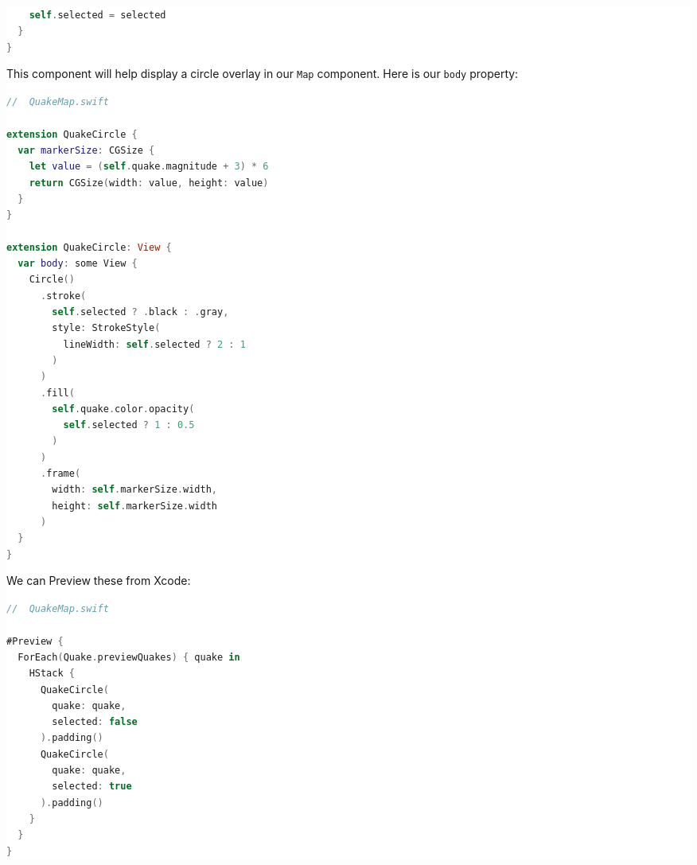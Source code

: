 ```swift
    self.selected = selected
  }
}
```

This component will help display a circle overlay in our `Map` component. Here is our `body` property:

```swift
//  QuakeMap.swift

extension QuakeCircle {
  var markerSize: CGSize {
    let value = (self.quake.magnitude + 3) * 6
    return CGSize(width: value, height: value)
  }
}

extension QuakeCircle: View {
  var body: some View {
    Circle()
      .stroke(
        self.selected ? .black : .gray,
        style: StrokeStyle(
          lineWidth: self.selected ? 2 : 1
        )
      )
      .fill(
        self.quake.color.opacity(
          self.selected ? 1 : 0.5
        )
      )
      .frame(
        width: self.markerSize.width,
        height: self.markerSize.width
      )
  }
}
```

We can Preview these from Xcode:

```swift
//  QuakeMap.swift

#Preview {
  ForEach(Quake.previewQuakes) { quake in
    HStack {
      QuakeCircle(
        quake: quake,
        selected: false
      ).padding()
      QuakeCircle(
        quake: quake,
        selected: true
      ).padding()
    }
  }
}
```
